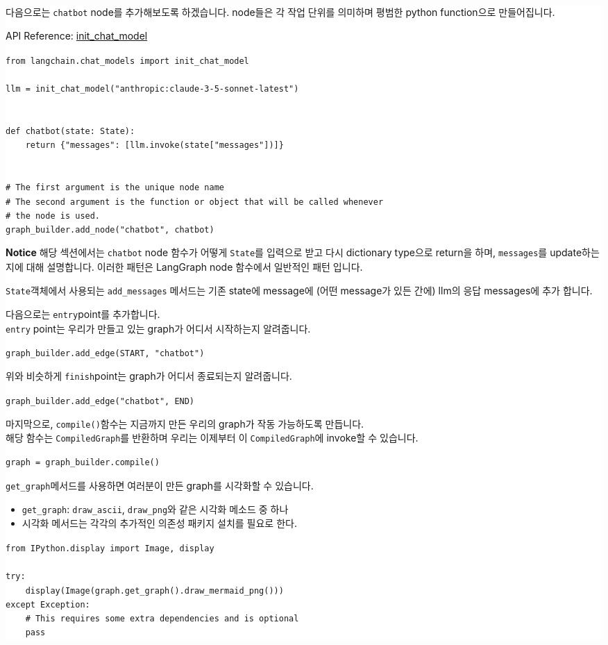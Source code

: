 
다음으로는 `chatbot` node를 추가해보도록 하겠습니다.
node들은 각 작업 단위를 의미하며 평범한 python function으로 만들어집니다. 

API Reference: [init_chat_model](https://python.langchain.com/api_reference/langchain/chat_models/langchain.chat_models.base.init_chat_model.html)

```
from langchain.chat_models import init_chat_model

llm = init_chat_model("anthropic:claude-3-5-sonnet-latest")


def chatbot(state: State):
    return {"messages": [llm.invoke(state["messages"])]}


# The first argument is the unique node name
# The second argument is the function or object that will be called whenever
# the node is used.
graph_builder.add_node("chatbot", chatbot)
```

**Notice** 해당 섹션에서는 `chatbot` node 함수가 어떻게 `State`를 입력으로 받고 다시 dictionary type으로 return을 하며, `messages`를 update하는지에 대해 설명합니다. 이러한 패턴은 LangGraph node 함수에서 일반적인 패턴 입니다.

`State`객체에서 사용되는 `add_messages` 메서드는 기존 state에 message에 (어떤 message가 있든 간에) llm의 응답 messages에 추가 합니다.

다음으로는 `entry`point를 추가합니다.  
`entry` point는 우리가 만들고 있는 graph가 어디서 시작하는지 알려줍니다.
```
graph_builder.add_edge(START, "chatbot")
```

위와 비슷하게 `finish`point는 graph가 어디서 종료되는지 알려줍니다.
```
graph_builder.add_edge("chatbot", END)
```

마지막으로, `compile()`함수는 지금까지 만든 우리의 graph가 작동 가능하도록 만듭니다.  
해당 함수는 `CompiledGraph`를 반환하며 우리는 이제부터 이 `CompiledGraph`에 invoke할 수 있습니다.
```
graph = graph_builder.compile()
```

`get_graph`메서드를 사용하면 여러분이 만든 graph를 시각화할 수 있습니다.  
* `get_graph`: `draw_ascii`, `draw_png`와 같은 시각화 메소드 중 하나
* 시각화 메서드는 각각의 추가적인 의존성 패키지 설치를 필요로 한다.
```
from IPython.display import Image, display

try:
    display(Image(graph.get_graph().draw_mermaid_png()))
except Exception:
    # This requires some extra dependencies and is optional
    pass
```
